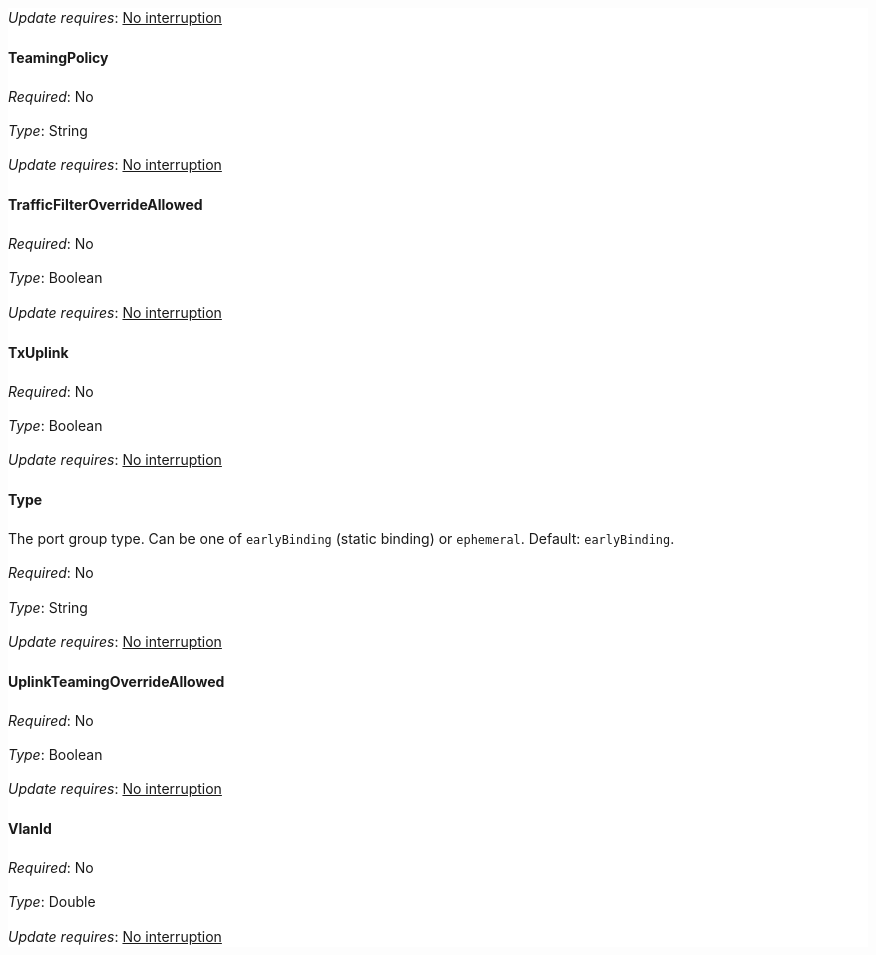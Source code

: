 _Update requires_: [No interruption](https://docs.aws.amazon.com/AWSCloudFormation/latest/UserGuide/using-cfn-updating-stacks-update-behaviors.html#update-no-interrupt)

#### TeamingPolicy

_Required_: No

_Type_: String

_Update requires_: [No interruption](https://docs.aws.amazon.com/AWSCloudFormation/latest/UserGuide/using-cfn-updating-stacks-update-behaviors.html#update-no-interrupt)

#### TrafficFilterOverrideAllowed

_Required_: No

_Type_: Boolean

_Update requires_: [No interruption](https://docs.aws.amazon.com/AWSCloudFormation/latest/UserGuide/using-cfn-updating-stacks-update-behaviors.html#update-no-interrupt)

#### TxUplink

_Required_: No

_Type_: Boolean

_Update requires_: [No interruption](https://docs.aws.amazon.com/AWSCloudFormation/latest/UserGuide/using-cfn-updating-stacks-update-behaviors.html#update-no-interrupt)

#### Type

The port group type. Can be one of `earlyBinding` (static
binding) or `ephemeral`. Default: `earlyBinding`.

_Required_: No

_Type_: String

_Update requires_: [No interruption](https://docs.aws.amazon.com/AWSCloudFormation/latest/UserGuide/using-cfn-updating-stacks-update-behaviors.html#update-no-interrupt)

#### UplinkTeamingOverrideAllowed

_Required_: No

_Type_: Boolean

_Update requires_: [No interruption](https://docs.aws.amazon.com/AWSCloudFormation/latest/UserGuide/using-cfn-updating-stacks-update-behaviors.html#update-no-interrupt)

#### VlanId

_Required_: No

_Type_: Double

_Update requires_: [No interruption](https://docs.aws.amazon.com/AWSCloudFormation/latest/UserGuide/using-cfn-updating-stacks-update-behaviors.html#update-no-interrupt)
